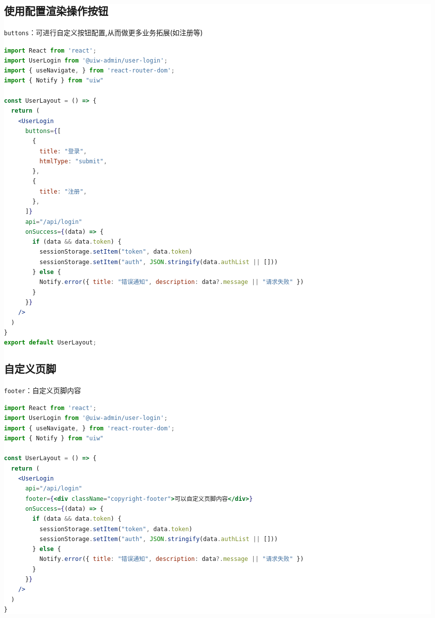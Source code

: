 ## 使用配置渲染操作按钮

`buttons`：可进行自定义按钮配置,从而做更多业务拓展(如注册等)


```jsx mdx:preview
import React from 'react';
import UserLogin from '@uiw-admin/user-login';
import { useNavigate, } from 'react-router-dom';
import { Notify } from "uiw"

const UserLayout = () => {
  return (
    <UserLogin
      buttons={[
        {
          title: "登录",
          htmlType: "submit",
        },
        {
          title: "注册",
        },
      ]}
      api="/api/login"
      onSuccess={(data) => {
        if (data && data.token) {
          sessionStorage.setItem("token", data.token)
          sessionStorage.setItem("auth", JSON.stringify(data.authList || []))
        } else {
          Notify.error({ title: "错误通知", description: data?.message || "请求失败" })
        }
      }}
    />
  )
}
export default UserLayout;
```

## 自定义页脚

`footer`：自定义页脚内容


```jsx mdx:preview
import React from 'react';
import UserLogin from '@uiw-admin/user-login';
import { useNavigate, } from 'react-router-dom';
import { Notify } from "uiw"

const UserLayout = () => {
  return (
    <UserLogin
      api="/api/login"
      footer={<div className="copyright-footer">可以自定义页脚内容</div>}
      onSuccess={(data) => {
        if (data && data.token) {
          sessionStorage.setItem("token", data.token)
          sessionStorage.setItem("auth", JSON.stringify(data.authList || []))
        } else {
          Notify.error({ title: "错误通知", description: data?.message || "请求失败" })
        }
      }}
    />
  )
}
```